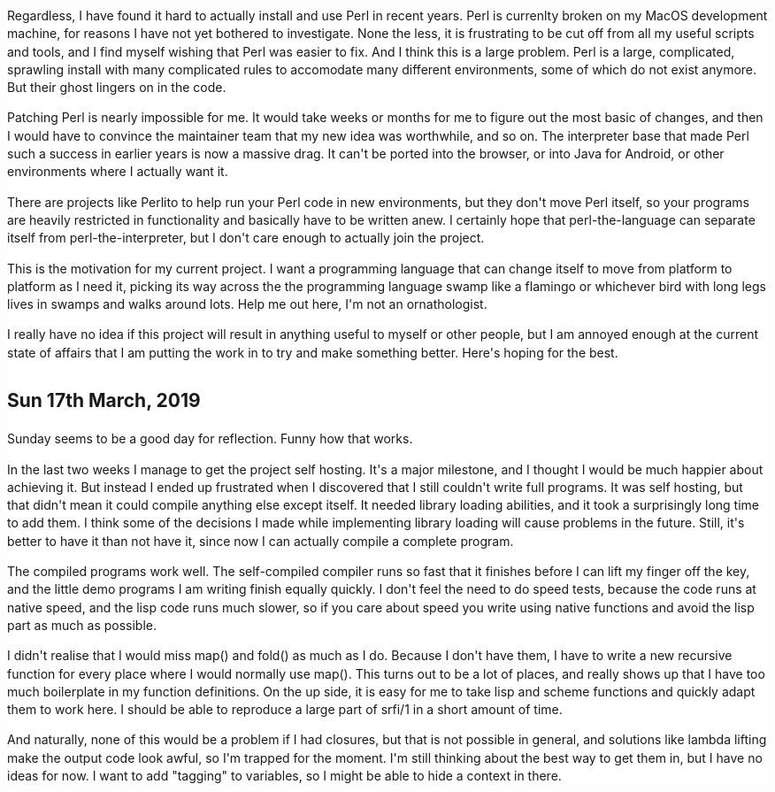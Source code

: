 Regardless, I have found it hard to actually install and use Perl in recent years.  Perl is currenlty broken on my MacOS development machine, for reasons I have not yet bothered to investigate.  None the less, it is frustrating to be cut off from all my useful scripts and tools, and I find myself wishing that Perl was easier to fix.  And I think this is a large problem.  Perl is a large, complicated, sprawling install with many complicated rules to accomodate many different
environments, some of which do not exist anymore.  But their ghost lingers on in the code.

Patching Perl is nearly impossible for me.  It would take weeks or months for me to figure out the most basic of changes, and then I would have to convince the maintainer team that my new idea was worthwhile, and so on.  The interpreter base that made Perl such a success in earlier years is now a massive drag.  It can't be ported into the browser, or into Java for Android, or other environments where I actually want it.  

There are projects like Perlito to help run your Perl code in new environments, but they don't move Perl itself, so your programs are heavily restricted in functionality and basically have to be written anew.  I certainly hope that perl-the-language can separate itself from perl-the-interpreter, but I don't care enough to actually join the project.

This is the motivation for my current project.  I want a programming language that can change itself to move from platform to platform as I need it, picking its way across the the programming language swamp like a flamingo or whichever bird with long legs lives in swamps and walks around lots.  Help me out here, I'm not an ornathologist.

I really have no idea if this project will result in anything useful to myself or other people, but I am annoyed enough at the current state of affairs that I am putting the work in to try and make something better.  Here's hoping for the best.

## Sun 17th March, 2019

Sunday seems to be a good day for reflection.  Funny how that works.

In the last two weeks I manage to get the project self hosting.  It's a major milestone, and I thought I would be much happier about achieving it.  But instead I ended up frustrated when I discovered that I still couldn't write full programs.  It was self hosting, but that didn't mean it could compile anything else except itself.  It needed library loading abilities, and it took a surprisingly long time to add them.  I think some of the decisions I made while implementing library loading will cause problems in the future.  Still, it's better to have it than not have it, since now I can actually compile a complete program.

The compiled programs work well.  The self-compiled compiler runs so fast that it finishes before I can lift my finger off the key, and the little demo programs I am writing finish equally quickly.  I don't feel the need to do speed tests, because the code runs at native speed, and the lisp code runs much slower, so if you care about speed you write using native functions and avoid the lisp part as much as possible.

I didn't realise that I would miss map() and fold() as much as I do.  Because I don't have them, I have to write a new recursive function for every place where I would normally use map().  This turns out to be a lot of places, and really shows up that I have too much boilerplate in my function definitions.  On the up side, it is easy for me to take lisp and scheme functions and quickly adapt them to work here.  I should be able to reproduce a large part of srfi/1 in a short amount of time.

And naturally, none of this would be a problem if I had closures, but that is not possible in general, and solutions like lambda lifting make the output code look awful, so I'm trapped for the moment.  I'm still thinking about the best way to get them in, but I have no ideas for now.  I want to add "tagging" to variables, so I might be able to hide a context in there.
